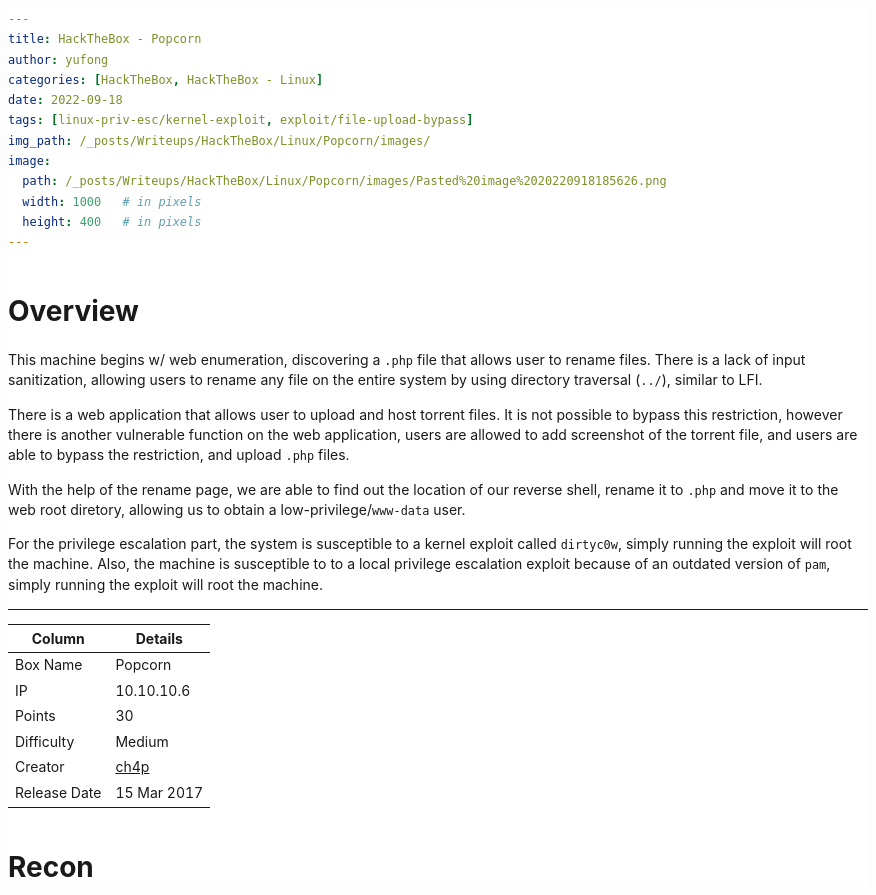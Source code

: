 ```yaml
---
title: HackTheBox - Popcorn
author: yufong
categories: [HackTheBox, HackTheBox - Linux]
date: 2022-09-18
tags: [linux-priv-esc/kernel-exploit, exploit/file-upload-bypass]
img_path: /_posts/Writeups/HackTheBox/Linux/Popcorn/images/
image:
  path: /_posts/Writeups/HackTheBox/Linux/Popcorn/images/Pasted%20image%2020220918185626.png
  width: 1000   # in pixels
  height: 400   # in pixels
---
```



# Overview 
This machine begins w/ web enumeration, discovering a `.php` file that allows user to rename files. There is a lack of input sanitization, allowing users to rename any file on the entire system by using directory traversal (`../`), similar to LFI. 

There is a web application that allows user to upload and host torrent files. It is not possible to bypass this restriction, however there is another  vulnerable function on the web application, users are allowed to add screenshot of the torrent file, and users are able to bypass the restriction, and upload `.php` files. 

With the help of the rename page, we are able to find out the location of our reverse shell, rename it to `.php` and move it to the web root diretory, allowing us to obtain a low-privilege/`www-data` user.

For the privilege escalation part, the system is susceptible to a kernel exploit called `dirtyc0w`, simply running the exploit will root the machine. Also, the machine is susceptible to  to a local privilege escalation exploit because of an outdated version of `pam`, simply running the exploit will root the machine.



---

| Column       | Details                                                 |
| ------------ | ------------------------------------------------------- |
| Box Name     | Popcorn                                                 |
| IP           | 10.10.10.6                                              |
| Points       | 30                                                      |
| Difficulty   | Medium                                                  |
| Creator      | [ch4p](https://www.hackthebox.com/home/users/profile/1) |
| Release Date | 15 Mar 2017                                                        |


# Recon
